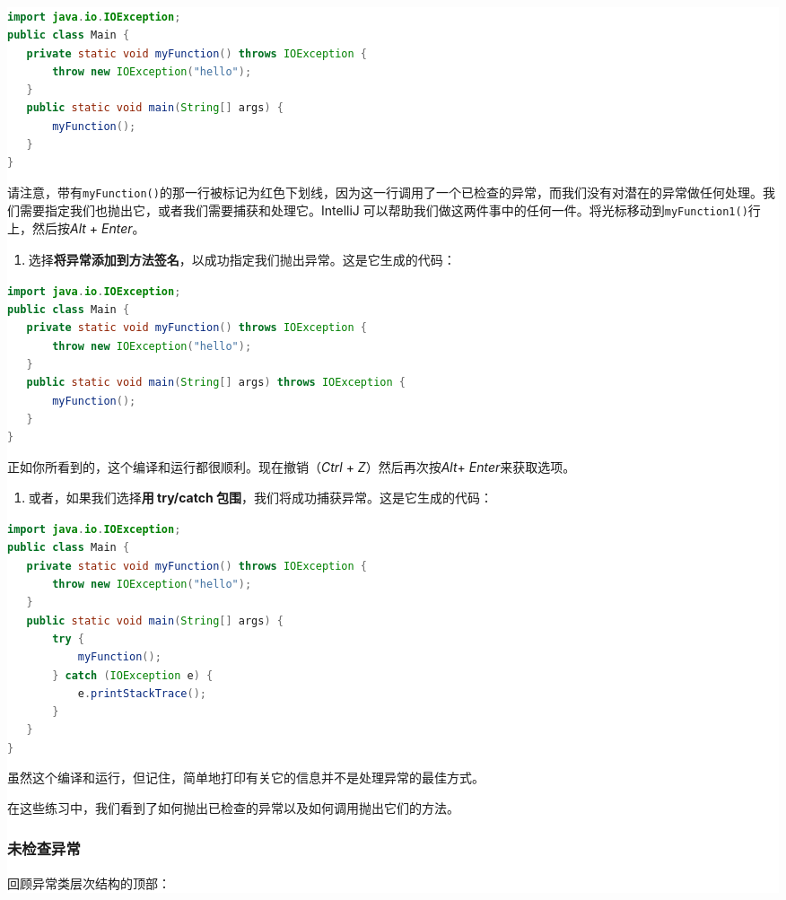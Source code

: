 ```java
import java.io.IOException;
public class Main {
   private static void myFunction() throws IOException {
       throw new IOException("hello");
   }
   public static void main(String[] args) {
       myFunction();
   }
}
```

请注意，带有`myFunction()`的那一行被标记为红色下划线，因为这一行调用了一个已检查的异常，而我们没有对潜在的异常做任何处理。我们需要指定我们也抛出它，或者我们需要捕获和处理它。IntelliJ 可以帮助我们做这两件事中的任何一件。将光标移动到`myFunction1()`行上，然后按*Alt* + *Enter*。

1.  选择**将异常添加到方法签名**，以成功指定我们抛出异常。这是它生成的代码：

```java
import java.io.IOException;
public class Main {
   private static void myFunction() throws IOException {
       throw new IOException("hello");
   }
   public static void main(String[] args) throws IOException {
       myFunction();
   }
}
```

正如你所看到的，这个编译和运行都很顺利。现在撤销（*Ctrl* + *Z*）然后再次按*Alt*+ *Enter*来获取选项。

1.  或者，如果我们选择**用 try/catch 包围**，我们将成功捕获异常。这是它生成的代码：

```java
import java.io.IOException;
public class Main {
   private static void myFunction() throws IOException {
       throw new IOException("hello");
   }
   public static void main(String[] args) {
       try {
           myFunction();
       } catch (IOException e) {
           e.printStackTrace();
       }
   }
}
```

虽然这个编译和运行，但记住，简单地打印有关它的信息并不是处理异常的最佳方式。

在这些练习中，我们看到了如何抛出已检查的异常以及如何调用抛出它们的方法。

### 未检查异常

回顾异常类层次结构的顶部：
